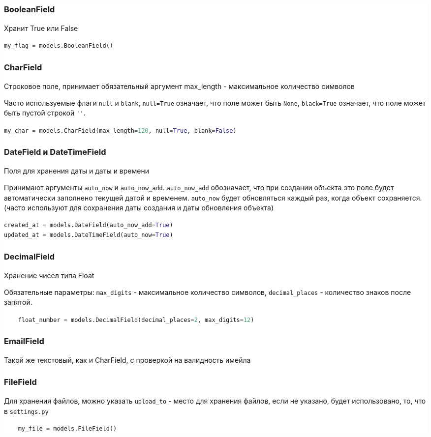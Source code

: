 ### BooleanField

Хранит True или False

```python
my_flag = models.BooleanField()
```

### CharField

Строковое поле, принимает обязательный аргумент max_length - максимальное количество символов

Часто используемые флаги `null` и `blank`, `null=True` означает, что поле может быть `None`, `black=True` означает, что поле
может быть пустой строкой `''`.

```python
my_char = models.CharField(max_length=120, null=True, blank=False)
```

### DateField и DateTimeField

Поля для хранения даты и даты и времени

Принимают аргументы `auto_now` и `auto_now_add`. 
`auto_now_add` обозначает, что при создании объекта это поле будет автоматически заполнено текущей датой и временем. 
`auto_now` будет обновляться каждый раз, когда объект сохраняется. 
(часто используют для сохранения даты создания и даты обновления объекта)

```python
created_at = models.DateField(auto_now_add=True)
updated_at = models.DateTimeField(auto_now=True)
```

### DecimalField

Хранение чисел типа Float

Обязательные параметры: `max_digits` - максимальное количество символов, `decimal_places` - количество знаков после запятой.

```python
    float_number = models.DecimalField(decimal_places=2, max_digits=12)
```

### EmailField

Такой же текстовый, как и CharField, с проверкой на валидность имейла

### FileField

Для хранения файлов, можно указать `upload_to` - место для хранения файлов, если не указано, будет использовано, то, что
в `settings.py`

```python
    my_file = models.FileField()
```
